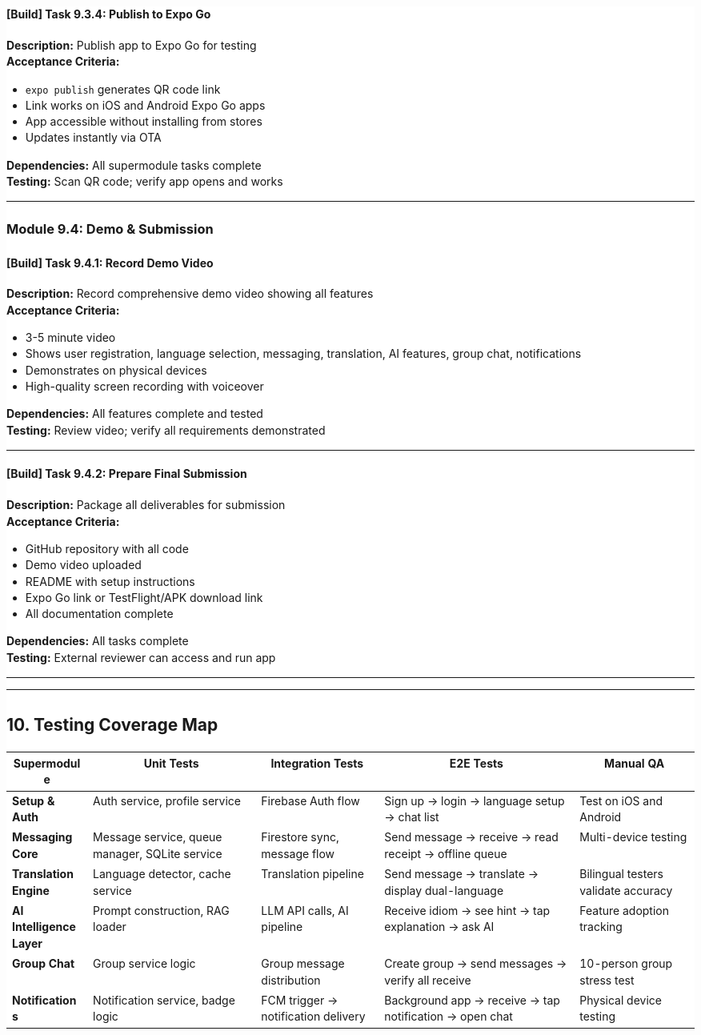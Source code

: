 #### [Build] Task 9.3.4: Publish to Expo Go

**Description:** Publish app to Expo Go for testing  
**Acceptance Criteria:**
- `expo publish` generates QR code link
- Link works on iOS and Android Expo Go apps
- App accessible without installing from stores
- Updates instantly via OTA

**Dependencies:** All supermodule tasks complete  
**Testing:** Scan QR code; verify app opens and works

---

### Module 9.4: Demo & Submission

#### [Build] Task 9.4.1: Record Demo Video

**Description:** Record comprehensive demo video showing all features  
**Acceptance Criteria:**
- 3-5 minute video
- Shows user registration, language selection, messaging, translation, AI features, group chat, notifications
- Demonstrates on physical devices
- High-quality screen recording with voiceover

**Dependencies:** All features complete and tested  
**Testing:** Review video; verify all requirements demonstrated

---

#### [Build] Task 9.4.2: Prepare Final Submission

**Description:** Package all deliverables for submission  
**Acceptance Criteria:**
- GitHub repository with all code
- Demo video uploaded
- README with setup instructions
- Expo Go link or TestFlight/APK download link
- All documentation complete

**Dependencies:** All tasks complete  
**Testing:** External reviewer can access and run app

---

---

## 10. Testing Coverage Map

| Supermodule | Unit Tests | Integration Tests | E2E Tests | Manual QA |
|---|---|---|---|---|
| **Setup & Auth** | Auth service, profile service | Firebase Auth flow | Sign up → login → language setup → chat list | Test on iOS and Android |
| **Messaging Core** | Message service, queue manager, SQLite service | Firestore sync, message flow | Send message → receive → read receipt → offline queue | Multi-device testing |
| **Translation Engine** | Language detector, cache service | Translation pipeline | Send message → translate → display dual-language | Bilingual testers validate accuracy |
| **AI Intelligence Layer** | Prompt construction, RAG loader | LLM API calls, AI pipeline | Receive idiom → see hint → tap explanation → ask AI | Feature adoption tracking |
| **Group Chat** | Group service logic | Group message distribution | Create group → send messages → verify all receive | 10-person group stress test |
| **Notifications** | Notification service, badge logic | FCM trigger → notification delivery | Background app → receive → tap notification → open chat | Physical device testing |
